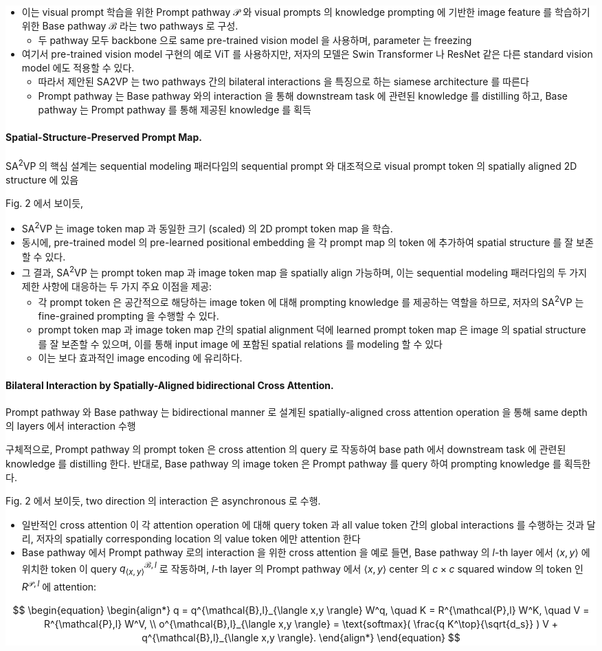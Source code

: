 - 이는 visual prompt 학습을 위한 Prompt pathway $\mathcal{P}$ 와 visual prompts 의 knowledge prompting 에 기반한 image feature 를 학습하기 위한 Base pathway $\mathcal{B}$ 라는 two pathways 로 구성.
  - 두 pathway 모두 backbone 으로 same pre-trained vision model 을 사용하며, parameter 는 freezing
- 여기서 pre-trained vision model 구현의 예로 ViT 를 사용하지만, 저자의 모델은 Swin Transformer 나 ResNet 같은 다른 standard vision model 에도 적용할 수 있다.
  - 따라서 제안된 SA2VP 는 two pathways 간의 bilateral interactions 을 특징으로 하는 siamese architecture 를 따른다
  - Prompt pathway 는 Base pathway 와의 interaction 을 통해 downstream task 에 관련된 knowledge 를 distilling 하고, Base pathway 는 Prompt pathway 를 통해 제공된 knowledge 를 획득

#### Spatial-Structure-Preserved Prompt Map.

SA$^2$VP 의 핵심 설계는 sequential modeling 패러다임의 sequential prompt 와 대조적으로 visual prompt token 의 spatially aligned 2D structure 에 있음

Fig. 2 에서 보이듯,

- SA$^2$VP 는 image token map 과 동일한 크기 (scaled) 의 2D prompt token map 을 학습.
- 동시에, pre-trained model 의 pre-learned positional embedding 을 각 prompt map 의 token 에 추가하여 spatial structure 를 잘 보존할 수 있다.
- 그 결과, SA$^2$VP 는 prompt token map 과 image token map 을 spatially align 가능하며, 이는 sequential modeling 패러다임의 두 가지 제한 사항에 대응하는 두 가지 주요 이점을 제공:
  - 각 prompt token 은 공간적으로 해당하는 image token 에 대해 prompting knowledge 를 제공하는 역할을 하므로, 저자의 SA$^2$VP 는 fine-grained prompting 을 수행할 수 있다.
  - prompt token map 과 image token map 간의 spatial alignment 덕에 learned prompt token map 은 image 의 spatial structure 를 잘 보존할 수 있으며, 이를 통해 input image 에 포함된 spatial relations 를 modeling 할 수 있다
  - 이는 보다 효과적인 image encoding 에 유리하다.

#### Bilateral Interaction by Spatially-Aligned bidirectional Cross Attention.

Prompt pathway 와 Base pathway 는 bidirectional manner 로 설계된 spatially-aligned cross attention operation 을 통해 same depth 의 layers 에서 interaction 수행

구체적으로, Prompt pathway 의 prompt token 은 cross attention 의 query 로 작동하여 base path 에서 downstream task 에 관련된 knowledge 를 distilling 한다. 반대로, Base pathway 의 image token 은 Prompt pathway 를 query 하여 prompting knowledge 를 획득한다.

Fig. 2 에서 보이듯, two direction 의 interaction 은 asynchronous 로 수행.

- 일반적인 cross attention 이 각 attention operation 에 대해 query token 과 all value token 간의 global interactions 를 수행하는 것과 달리, 저자의 spatially corresponding location 의 value token 에만 attention 한다
- Base pathway 에서 Prompt pathway 로의 interaction 을 위한 cross attention 을 예로 들면, Base pathway 의 $l$-th layer 에서 $\langle x,y \rangle$ 에 위치한 token 이 query $q^{\mathcal{B},l}_{\langle x,y \rangle}$ 로 작동하며, $l$-th layer 의 Prompt pathway 에서 $\langle x,y \rangle$ center 의 $c \times c$ squared window 의 token 인 $R^{\mathcal{P}, l}$ 에 attention:

$$
\begin{equation}
  \begin{align*}
    q = q^{\mathcal{B},l}_{\langle x,y \rangle} W^q, \quad K = R^{\mathcal{P},l} W^K, \quad V = R^{\mathcal{P},l} W^V, \\
    o^{\mathcal{B},l}_{\langle x,y \rangle} = \text{softmax}( \frac{q K^\top}{\sqrt{d_s}} ) V + q^{\mathcal{B},l}_{\langle x,y \rangle}.
  \end{align*}
\end{equation}
$$
